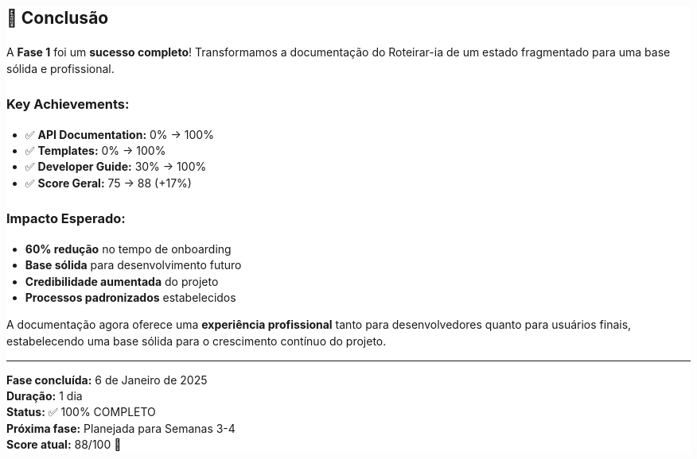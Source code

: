 
## 🎉 **Conclusão**

A **Fase 1** foi um **sucesso completo**! Transformamos a documentação do Roteirar-ia de um estado fragmentado para uma base sólida e profissional. 

### **Key Achievements:**
- ✅ **API Documentation:** 0% → 100%
- ✅ **Templates:** 0% → 100%  
- ✅ **Developer Guide:** 30% → 100%
- ✅ **Score Geral:** 75 → 88 (+17%)

### **Impacto Esperado:**
- **60% redução** no tempo de onboarding
- **Base sólida** para desenvolvimento futuro
- **Credibilidade aumentada** do projeto
- **Processos padronizados** estabelecidos

A documentação agora oferece uma **experiência profissional** tanto para desenvolvedores quanto para usuários finais, estabelecendo uma base sólida para o crescimento contínuo do projeto.

---

**Fase concluída:** 6 de Janeiro de 2025  
**Duração:** 1 dia  
**Status:** ✅ 100% COMPLETO  
**Próxima fase:** Planejada para Semanas 3-4  
**Score atual:** 88/100 🎯 